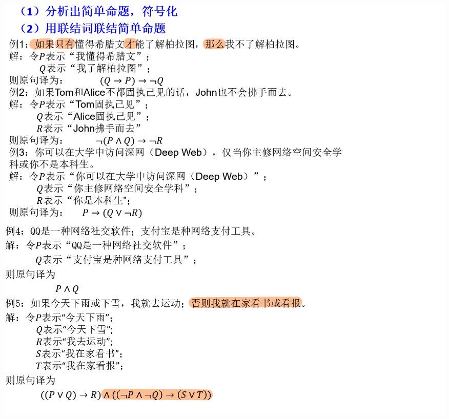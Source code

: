 <img src="assets/image-20230201213819258.png" alt="image-20230201213819258" style="zoom:67%;" />

<img src="assets/image-20230201214008623.png" alt="image-20230201214008623" style="zoom:67%;" />

